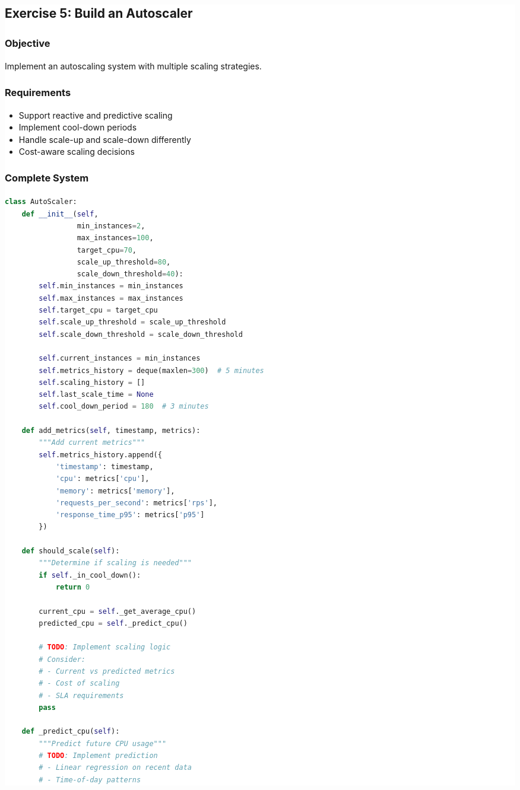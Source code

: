 ## Exercise 5: Build an Autoscaler

### Objective
Implement an autoscaling system with multiple scaling strategies.

### Requirements
- Support reactive and predictive scaling
- Implement cool-down periods
- Handle scale-up and scale-down differently
- Cost-aware scaling decisions

### Complete System
```python
class AutoScaler:
    def __init__(self, 
                 min_instances=2,
                 max_instances=100,
                 target_cpu=70,
                 scale_up_threshold=80,
                 scale_down_threshold=40):
        self.min_instances = min_instances
        self.max_instances = max_instances
        self.target_cpu = target_cpu
        self.scale_up_threshold = scale_up_threshold
        self.scale_down_threshold = scale_down_threshold
        
        self.current_instances = min_instances
        self.metrics_history = deque(maxlen=300)  # 5 minutes
        self.scaling_history = []
        self.last_scale_time = None
        self.cool_down_period = 180  # 3 minutes
        
    def add_metrics(self, timestamp, metrics):
        """Add current metrics"""
        self.metrics_history.append({
            'timestamp': timestamp,
            'cpu': metrics['cpu'],
            'memory': metrics['memory'],
            'requests_per_second': metrics['rps'],
            'response_time_p95': metrics['p95']
        })
    
    def should_scale(self):
        """Determine if scaling is needed"""
        if self._in_cool_down():
            return 0
            
        current_cpu = self._get_average_cpu()
        predicted_cpu = self._predict_cpu()
        
        # TODO: Implement scaling logic
        # Consider:
        # - Current vs predicted metrics
        # - Cost of scaling
        # - SLA requirements
        pass
    
    def _predict_cpu(self):
        """Predict future CPU usage"""
        # TODO: Implement prediction
        # - Linear regression on recent data
        # - Time-of-day patterns
```